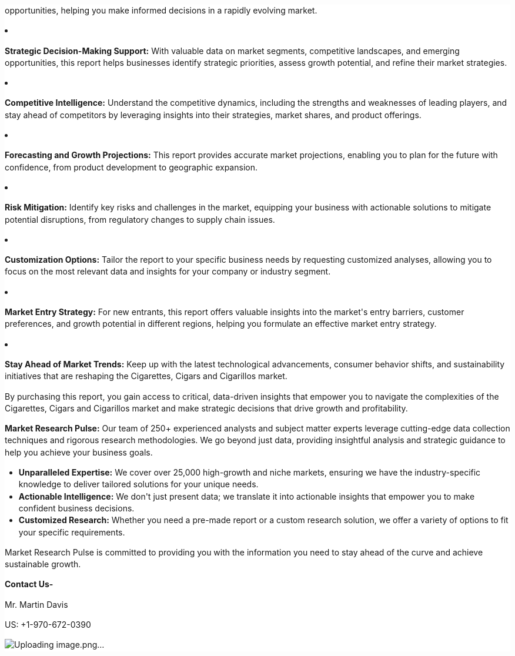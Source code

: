 opportunities, helping you make informed decisions in a rapidly evolving market.</p></li><li><p><strong>Strategic Decision-Making Support:</strong> With valuable data on market segments, competitive landscapes, and emerging opportunities, this report helps businesses identify strategic priorities, assess growth potential, and refine their market strategies.</p></li><li><p><strong>Competitive Intelligence:</strong> Understand the competitive dynamics, including the strengths and weaknesses of leading players, and stay ahead of competitors by leveraging insights into their strategies, market shares, and product offerings.</p></li><li><p><strong>Forecasting and Growth Projections:</strong> This report provides accurate market projections, enabling you to plan for the future with confidence, from product development to geographic expansion.</p></li><li><p><strong>Risk Mitigation:</strong> Identify key risks and challenges in the market, equipping your business with actionable solutions to mitigate potential disruptions, from regulatory changes to supply chain issues.</p></li><li><p><strong>Customization Options:</strong> Tailor the report to your specific business needs by requesting customized analyses, allowing you to focus on the most relevant data and insights for your company or industry segment.</p></li><li><p><strong>Market Entry Strategy:</strong> For new entrants, this report offers valuable insights into the market's entry barriers, customer preferences, and growth potential in different regions, helping you formulate an effective market entry strategy.</p></li><li><p><strong>Stay Ahead of Market Trends:</strong> Keep up with the latest technological advancements, consumer behavior shifts, and sustainability initiatives that are reshaping the Cigarettes, Cigars and Cigarillos market.</p></li></ol><p>By purchasing this report, you gain access to critical, data-driven insights that empower you to navigate the complexities of the Cigarettes, Cigars and Cigarillos market and make strategic decisions that drive growth and profitability.</p><p><strong>Market Research Pulse:</strong>&nbsp;Our team of 250+ experienced analysts and subject matter experts leverage cutting-edge data collection techniques and rigorous research methodologies. We go beyond just data, providing insightful analysis and strategic guidance to help you achieve your business goals.</p><ul><li><strong>Unparalleled Expertise:</strong>&nbsp;We cover over 25,000 high-growth and niche markets, ensuring we have the industry-specific knowledge to deliver tailored solutions for your unique needs.</li><li><strong>Actionable Intelligence:</strong>&nbsp;We don't just present data; we translate it into actionable insights that empower you to make confident business decisions.</li><li><strong>Customized Research:</strong>&nbsp;Whether you need a pre-made report or a custom research solution, we offer a variety of options to fit your specific requirements.</li></ul><p>Market Research Pulse is committed to providing you with the information you need to stay ahead of the curve and achieve sustainable growth.</p><p><strong>Contact Us-</strong></p><p>Mr. Martin Davis</p><p>US: +1-970-672-0390</p>
![Uploading image.png…]()
